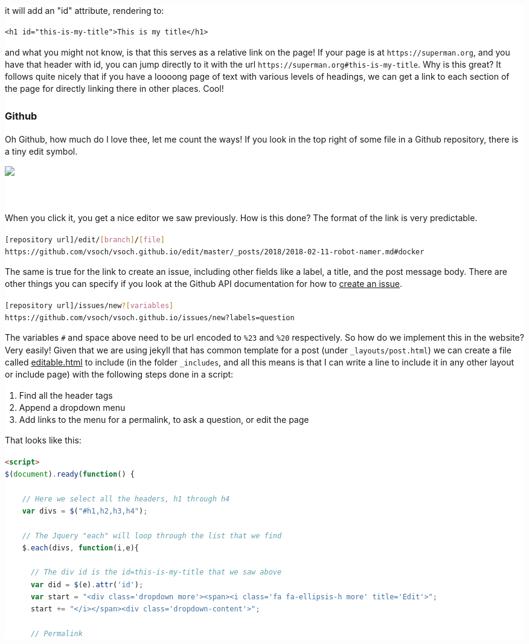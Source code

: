 it will add an "id" attribute, rendering to:

```
<h1 id="this-is-my-title">This is my title</h1>
```
and what you might not know, is that this serves as a relative link on the page! If your page is at `https://superman.org`, and you have that header with id, you can jump directly to it with the url `https://superman.org#this-is-my-title`. Why is this great? It follows quite nicely that if you have a loooong page of text with various levels of headings, we can get a link to each section of the page for directly linking there in other places. Cool!

### Github
Oh Github, how much do I love thee, let me count the ways! If you look in the top right of some file in a Github repository, there is a tiny edit symbol.

<div>
<img src="/assets/images/posts/interactive-posts/github-edit.png" width="310px">
</div><br><br>

When you click it, you get a nice editor we saw previously. How is this done? The format of the link is very predictable.

```bash
[repository url]/edit/[branch]/[file]
https://github.com/vsoch/vsoch.github.io/edit/master/_posts/2018/2018-02-11-robot-namer.md#docker
```

The same is true for the link to create an issue, including other fields like a label, a title, and the post message body. There are other things you can specify if you look at the Github API documentation for how to <a href="https://developer.github.com/v3/issues/#create-an-issue" target="_blank">create an issue</a>.

```bash
[repository url]/issues/new?[variables]
https://github.com/vsoch/vsoch.github.io/issues/new?labels=question
```
The variables `#` and space above need to be url encoded to `%23` and `%20` respectively. So how do we implement this in the website? Very easily! Given that we are using jekyll that has  common template for a post (under `_layouts/post.html`) we can  create a file called <a href="https://github.com/vsoch/vsoch.github.io/blob/master/_includes/editable.html" target="_blank">editable.html</a> to include (in the folder `_includes`, and all this means is that I can write a line to include it in any other layout or include page) with the following steps done in a script:

<ol class='custom-counter'>
 <li>Find all the header tags</li>
 <li>Append a dropdown menu</li>
 <li>Add links to the menu for a permalink, to ask a question, or edit the page</li>
</ol>

That looks like this:

```html
<script>
$(document).ready(function() {

    // Here we select all the headers, h1 through h4
    var divs = $("#h1,h2,h3,h4"); 

    // The Jquery "each" will loop through the list that we find
    $.each(divs, function(i,e){

      // The div id is the id=this-is-my-title that we saw above
      var did = $(e).attr('id');
      var start = "<div class='dropdown more'><span><i class='fa fa-ellipsis-h more' title='Edit'>";
      start += "</i></span><div class='dropdown-content'>";

      // Permalink
```